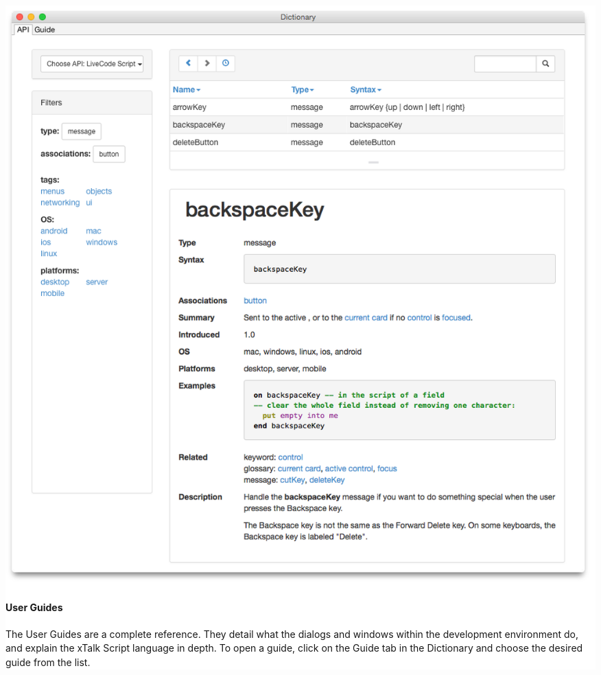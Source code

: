 ![](images/dict-entry.png)

#### User Guides

The User Guides are a complete reference. They detail what the dialogs and windows within the development environment do, and explain the xTalk Script language in depth. To open a guide, click on the Guide tab in the Dictionary and choose the desired guide from the list.
